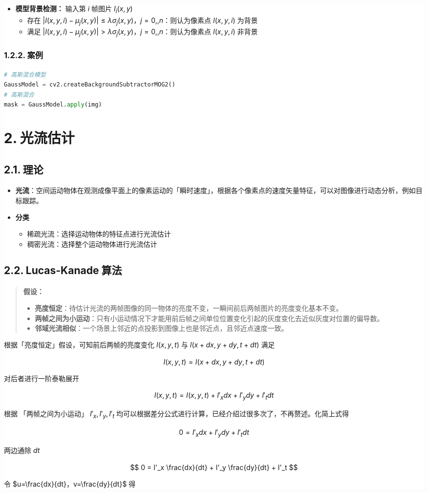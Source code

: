 - **模型背景检测：** 输入第 $i$ 帧图片  $I_i(x,y)$ 
    - 存在 $|I(x,y,i) - \mu_j(x,y)| \le \lambda \sigma_j(x,y)，j=0,,n$：则认为像素点 $I(x,y,i)$ 为背景
    - 满足 $|I(x,y,i) - \mu_j(x,y)| > \lambda \sigma_j(x,y)，j=0,,n$：则认为像素点 $I(x,y,i)$ 非背景

### 1.2.2. 案例

```python
# 高斯混合模型
GaussModel = cv2.createBackgroundSubtractorMOG2()
# 高斯混合
mask = GaussModel.apply(img)
```

# 2. 光流估计

## 2.1. 理论

- **光流**：空间运动物体在观测成像平面上的像素运动的「瞬时速度」，根据各个像素点的速度矢量特征，可以对图像进行动态分析，例如目标跟踪。

- **分类**
  - 稀疏光流：选择运动物体的特征点进行光流估计
  - 稠密光流：选择整个运动物体进行光流估计

## 2.2. Lucas-Kanade 算法

> **假设：**
>   - **亮度恒定**：待估计光流的两帧图像的同一物体的亮度不变，一瞬间前后两帧图片的亮度变化基本不变。
>   - **两帧之间为小运动**：只有小运动情况下才能用前后帧之间单位位置变化引起的灰度变化去近似灰度对位置的偏导数。
>   - **邻域光流相似**：一个场景上邻近的点投影到图像上也是邻近点，且邻近点速度一致。

根据「亮度恒定」假设，可知前后两帧的亮度变化 $I(x,y,t)$ 与 $I(x+dx,y+dy,t+dt)$ 满足

$$
I(x,y,t) = I(x+dx,y+dy,t+dt)
$$

对后者进行一阶泰勒展开

$$
I(x,y,t) = I(x,y,t) + I'_x dx + I'_y dy + I'_t dt
$$

根据 「两帧之间为小运动」 $I'_x,I'_y,I'_t$ 均可以根据差分公式进行计算，已经介绍过很多次了，不再赘述。化简上式得

$$
 0 = I'_x dx + I'_y dy + I'_t dt
$$

两边通除 $dt$

$$
 0 = I'_x \frac{dx}{dt} + I'_y \frac{dy}{dt} + I'_t 
$$

令 $u=\frac{dx}{dt}，v=\frac{dy}{dt}$ 得
